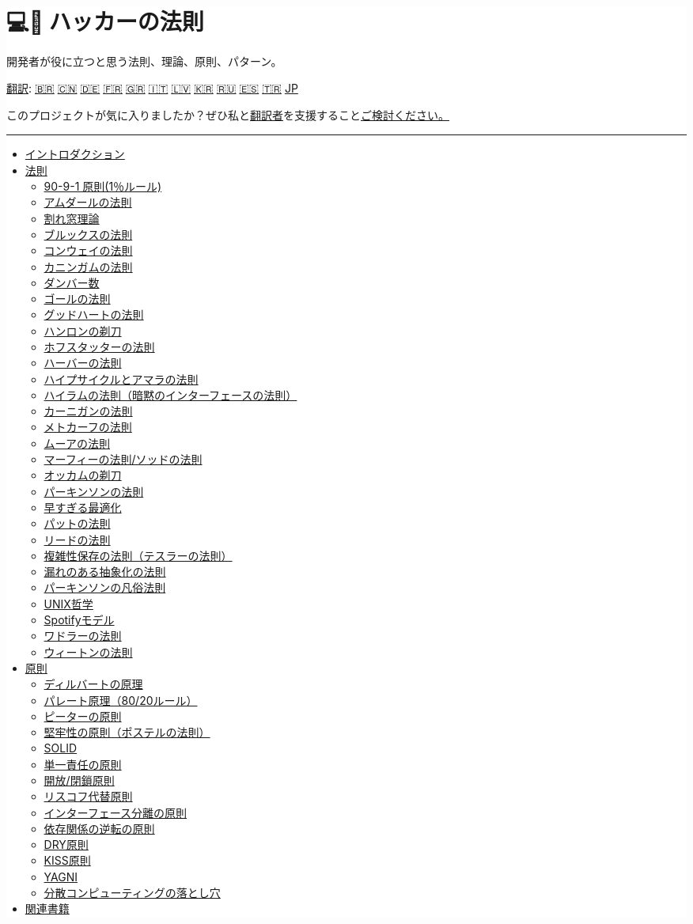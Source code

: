 # 💻📖 ハッカーの法則

開発者が役に立つと思う法則、理論、原則、パターン。

[翻訳](#翻訳): [🇧🇷](../translations/pt-BR.md) [🇨🇳](https://github.com/nusr/hacker-laws-zh) [🇩🇪](../translations/de.md) [🇫🇷](../translations/fr.md) [🇬🇷](../translations/el.md) [🇮🇹](https://github.com/csparpa/hacker-laws-it) [🇱🇻](../translations/lv.md) [🇰🇷](https://github.com/codeanddonuts/hacker-laws-kr) [🇷🇺](https://github.com/solarrust/hacker-laws) [🇪🇸](../translations/es-ES.md) [🇹🇷](https://github.com/umutphp/hacker-laws-tr) [JP](../translations/jp.md)

このプロジェクトが気に入りましたか？ぜひ私と[翻訳者](#%E7%BF%BB%E8%A8%B3)を支援すること[ご検討ください。](https://github.com/sponsors/dwmkerr)

---



- [イントロダクション](#イントロダクション)
- [法則](#法則)
    - [90-9-1 原則(1％ルール)](#90-9-1-原則1ルール)
    - [アムダールの法則](#アムダールの法則)
    - [割れ窓理論](#割れ窓理論)
    - [ブルックスの法則](#ブルックスの法則)
    - [コンウェイの法則](#コンウェイの法則)
    - [カニンガムの法則](#カニンガムの法則)
    - [ダンバー数](#ダンバー数)
    - [ゴールの法則](#ゴールの法則)
    - [グッドハートの法則](#グッドハートの法則)
    - [ハンロンの剃刀](#ハンロンの剃刀)
    - [ホフスタッターの法則](#ホフスタッターの法則)
    - [ハーバーの法則](#ハーバーの法則)
    - [ハイプサイクルとアマラの法則](#ハイプサイクルとアマラの法則)
    - [ハイラムの法則（暗黙のインターフェースの法則）](#ハイラムの法則暗黙のインターフェースの法則)
    - [カーニガンの法則](#カーニガンの法則)
    - [メトカーフの法則](#メトカーフの法則)
    - [ムーアの法則](#ムーアの法則)
    - [マーフィーの法則/ソッドの法則](#マーフィーの法則ソッドの法則)
    - [オッカムの剃刀](#オッカムの剃刀)
    - [パーキンソンの法則](#パーキンソンの法則)
    - [早すぎる最適化](#早すぎる最適化)
    - [パットの法則](#パットの法則)
    - [リードの法則](#リードの法則)
    - [複雑性保存の法則（テスラーの法則）](#複雑性保存の法則テスラーの法則)
    - [漏れのある抽象化の法則](#漏れのある抽象化の法則)
    - [パーキンソンの凡俗法則](#パーキンソンの凡俗法則)
    - [UNIX哲学](#unix哲学)
    - [Spotifyモデル](#spotifyモデル)
    - [ワドラーの法則](#ワドラーの法則)
    - [ウィートンの法則](ウィートンの法則)
- [原則](#原則)
    - [ディルバートの原理](#ディルバートの原理)
    - [パレート原理（80/20ルール）](#パレート原理8020ルール)
    - [ピーターの原則](#ピーターの原則)
    - [堅牢性の原則（ポステルの法則）](#堅牢性の原則ポステルの法則)
    - [SOLID](#solid)
    - [単一責任の原則](#単一責任の原則)
    - [開放/閉鎖原則](#開放閉鎖原則)
    - [リスコフ代替原則](#リスコフの置換原則)
    - [インターフェース分離の原則](#インターフェース分離の原則)
    - [依存関係の逆転の原則](#依存性逆転の原則)
    - [DRY原則](#dry原則)
    - [KISS原則](#kissの原則)
    - [YAGNI](#yagni)
    - [分散コンピューティングの落とし穴](#分散コンピューティングの落とし穴)
- [関連書籍](#関連書籍)